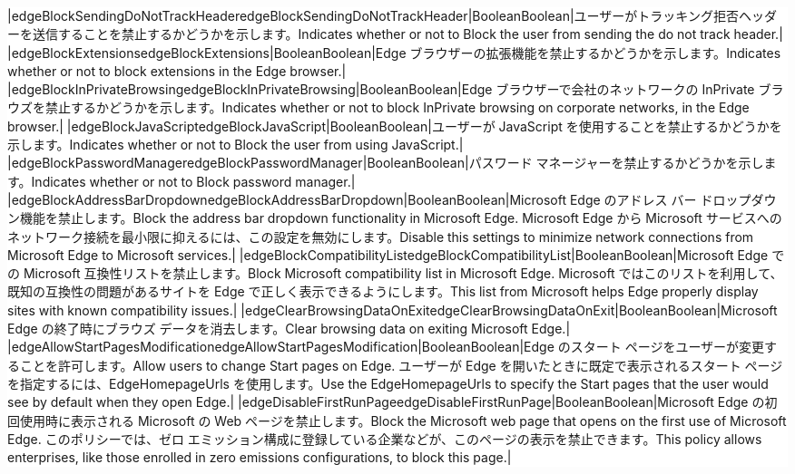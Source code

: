 |<span data-ttu-id="c5a45-337">edgeBlockSendingDoNotTrackHeader</span><span class="sxs-lookup"><span data-stu-id="c5a45-337">edgeBlockSendingDoNotTrackHeader</span></span>|<span data-ttu-id="c5a45-338">Boolean</span><span class="sxs-lookup"><span data-stu-id="c5a45-338">Boolean</span></span>|<span data-ttu-id="c5a45-339">ユーザーがトラッキング拒否ヘッダーを送信することを禁止するかどうかを示します。</span><span class="sxs-lookup"><span data-stu-id="c5a45-339">Indicates whether or not to Block the user from sending the do not track header.</span></span>|
|<span data-ttu-id="c5a45-340">edgeBlockExtensions</span><span class="sxs-lookup"><span data-stu-id="c5a45-340">edgeBlockExtensions</span></span>|<span data-ttu-id="c5a45-341">Boolean</span><span class="sxs-lookup"><span data-stu-id="c5a45-341">Boolean</span></span>|<span data-ttu-id="c5a45-342">Edge ブラウザーの拡張機能を禁止するかどうかを示します。</span><span class="sxs-lookup"><span data-stu-id="c5a45-342">Indicates whether or not to block extensions in the Edge browser.</span></span>|
|<span data-ttu-id="c5a45-343">edgeBlockInPrivateBrowsing</span><span class="sxs-lookup"><span data-stu-id="c5a45-343">edgeBlockInPrivateBrowsing</span></span>|<span data-ttu-id="c5a45-344">Boolean</span><span class="sxs-lookup"><span data-stu-id="c5a45-344">Boolean</span></span>|<span data-ttu-id="c5a45-345">Edge ブラウザーで会社のネットワークの InPrivate ブラウズを禁止するかどうかを示します。</span><span class="sxs-lookup"><span data-stu-id="c5a45-345">Indicates whether or not to block InPrivate browsing on corporate networks, in the Edge browser.</span></span>|
|<span data-ttu-id="c5a45-346">edgeBlockJavaScript</span><span class="sxs-lookup"><span data-stu-id="c5a45-346">edgeBlockJavaScript</span></span>|<span data-ttu-id="c5a45-347">Boolean</span><span class="sxs-lookup"><span data-stu-id="c5a45-347">Boolean</span></span>|<span data-ttu-id="c5a45-348">ユーザーが JavaScript を使用することを禁止するかどうかを示します。</span><span class="sxs-lookup"><span data-stu-id="c5a45-348">Indicates whether or not to Block the user from using JavaScript.</span></span>|
|<span data-ttu-id="c5a45-349">edgeBlockPasswordManager</span><span class="sxs-lookup"><span data-stu-id="c5a45-349">edgeBlockPasswordManager</span></span>|<span data-ttu-id="c5a45-350">Boolean</span><span class="sxs-lookup"><span data-stu-id="c5a45-350">Boolean</span></span>|<span data-ttu-id="c5a45-351">パスワード マネージャーを禁止するかどうかを示します。</span><span class="sxs-lookup"><span data-stu-id="c5a45-351">Indicates whether or not to Block password manager.</span></span>|
|<span data-ttu-id="c5a45-352">edgeBlockAddressBarDropdown</span><span class="sxs-lookup"><span data-stu-id="c5a45-352">edgeBlockAddressBarDropdown</span></span>|<span data-ttu-id="c5a45-353">Boolean</span><span class="sxs-lookup"><span data-stu-id="c5a45-353">Boolean</span></span>|<span data-ttu-id="c5a45-354">Microsoft Edge のアドレス バー ドロップダウン機能を禁止します。</span><span class="sxs-lookup"><span data-stu-id="c5a45-354">Block the address bar dropdown functionality in Microsoft Edge.</span></span> <span data-ttu-id="c5a45-355">Microsoft Edge から Microsoft サービスへのネットワーク接続を最小限に抑えるには、この設定を無効にします。</span><span class="sxs-lookup"><span data-stu-id="c5a45-355">Disable this settings to minimize network connections from Microsoft Edge to Microsoft services.</span></span>|
|<span data-ttu-id="c5a45-356">edgeBlockCompatibilityList</span><span class="sxs-lookup"><span data-stu-id="c5a45-356">edgeBlockCompatibilityList</span></span>|<span data-ttu-id="c5a45-357">Boolean</span><span class="sxs-lookup"><span data-stu-id="c5a45-357">Boolean</span></span>|<span data-ttu-id="c5a45-358">Microsoft Edge での Microsoft 互換性リストを禁止します。</span><span class="sxs-lookup"><span data-stu-id="c5a45-358">Block Microsoft compatibility list in Microsoft Edge.</span></span> <span data-ttu-id="c5a45-359">Microsoft ではこのリストを利用して、既知の互換性の問題があるサイトを Edge で正しく表示できるようにします。</span><span class="sxs-lookup"><span data-stu-id="c5a45-359">This list from Microsoft helps Edge properly display sites with known compatibility issues.</span></span>|
|<span data-ttu-id="c5a45-360">edgeClearBrowsingDataOnExit</span><span class="sxs-lookup"><span data-stu-id="c5a45-360">edgeClearBrowsingDataOnExit</span></span>|<span data-ttu-id="c5a45-361">Boolean</span><span class="sxs-lookup"><span data-stu-id="c5a45-361">Boolean</span></span>|<span data-ttu-id="c5a45-362">Microsoft Edge の終了時にブラウズ データを消去します。</span><span class="sxs-lookup"><span data-stu-id="c5a45-362">Clear browsing data on exiting Microsoft Edge.</span></span>|
|<span data-ttu-id="c5a45-363">edgeAllowStartPagesModification</span><span class="sxs-lookup"><span data-stu-id="c5a45-363">edgeAllowStartPagesModification</span></span>|<span data-ttu-id="c5a45-364">Boolean</span><span class="sxs-lookup"><span data-stu-id="c5a45-364">Boolean</span></span>|<span data-ttu-id="c5a45-365">Edge のスタート ページをユーザーが変更することを許可します。</span><span class="sxs-lookup"><span data-stu-id="c5a45-365">Allow users to change Start pages on Edge.</span></span> <span data-ttu-id="c5a45-366">ユーザーが Edge を開いたときに既定で表示されるスタート ページを指定するには、EdgeHomepageUrls を使用します。</span><span class="sxs-lookup"><span data-stu-id="c5a45-366">Use the EdgeHomepageUrls to specify the Start pages that the user would see by default when they open Edge.</span></span>|
|<span data-ttu-id="c5a45-367">edgeDisableFirstRunPage</span><span class="sxs-lookup"><span data-stu-id="c5a45-367">edgeDisableFirstRunPage</span></span>|<span data-ttu-id="c5a45-368">Boolean</span><span class="sxs-lookup"><span data-stu-id="c5a45-368">Boolean</span></span>|<span data-ttu-id="c5a45-369">Microsoft Edge の初回使用時に表示される Microsoft の Web ページを禁止します。</span><span class="sxs-lookup"><span data-stu-id="c5a45-369">Block the Microsoft web page that opens on the first use of Microsoft Edge.</span></span> <span data-ttu-id="c5a45-370">このポリシーでは、ゼロ エミッション構成に登録している企業などが、このページの表示を禁止できます。</span><span class="sxs-lookup"><span data-stu-id="c5a45-370">This policy allows enterprises, like those enrolled in zero emissions configurations, to block this page.</span></span>|